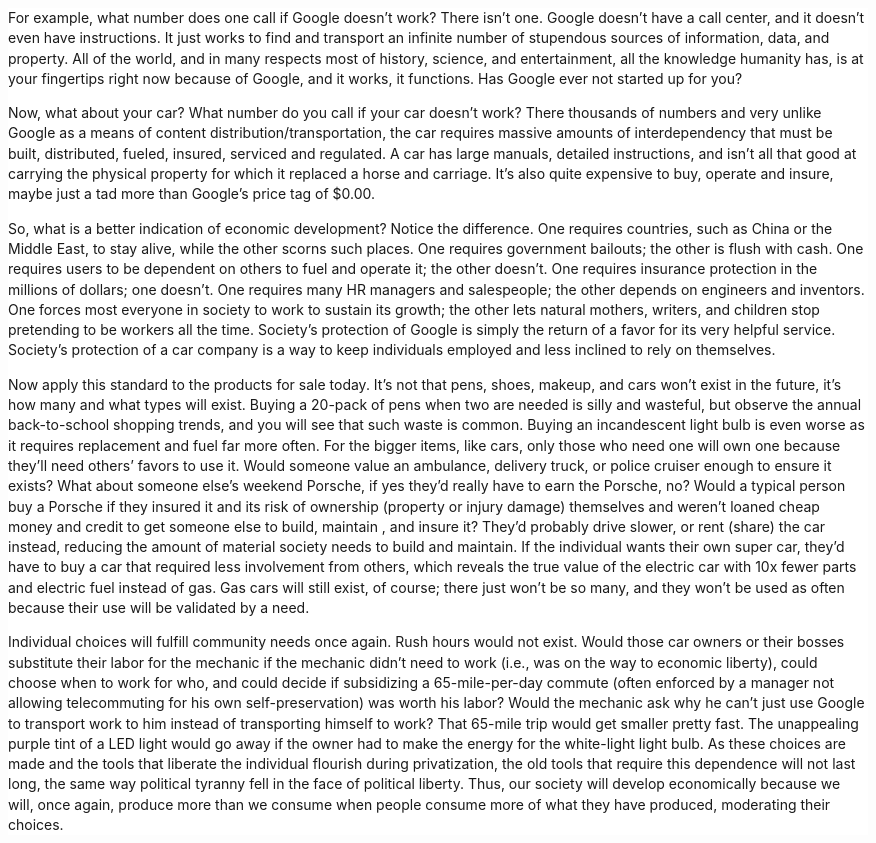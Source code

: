 For example, what number does one call if Google doesn’t work? There isn’t one. Google doesn’t have a call center, and it doesn’t even have instructions. It just works to find and transport an infinite number of stupendous sources of information, data, and property. All of the world, and in many respects most of history, science, and entertainment, all the knowledge humanity has, is at your fingertips right now because of Google, and it works, it functions. Has Google ever not started up for you?

Now, what about your car? What number do you call if your car doesn’t work? There thousands of numbers and very unlike Google as a means of content distribution/transportation, the car requires massive amounts of interdependency that must be built, distributed, fueled, insured, serviced and regulated. A car has large manuals, detailed instructions, and isn’t all that good at carrying the physical property for which it replaced a horse and carriage. It’s also quite expensive to buy, operate and insure, maybe just a tad more than Google’s price tag of $0.00.

So, what is a better indication of economic development? Notice the difference. One requires countries, such as China or the Middle East, to stay alive, while the other scorns such places. One requires government bailouts; the other is flush with cash. One requires users to be dependent on others to fuel and operate it; the other doesn’t. One requires insurance protection in the millions of dollars; one doesn’t. One requires many HR managers and salespeople; the other depends on engineers and inventors. One forces most everyone in society to work to sustain its growth; the other lets natural mothers, writers, and children stop pretending to be workers all the time. Society’s protection of Google is simply the return of a favor for its very helpful service. Society’s protection of a car company is a way to keep individuals employed and less inclined to rely on themselves.

Now apply this standard to the products for sale today. It’s not that pens, shoes, makeup, and cars won’t exist in the future, it’s how many and what types will exist. Buying a 20-pack of pens when two are needed is silly and wasteful, but observe the annual back-to-school shopping trends, and you will see that such waste is common. Buying an incandescent light bulb is even worse as it requires replacement and fuel far more often. For the bigger items, like cars, only those who need one will own one because they’ll need others’ favors to use it. Would someone value an ambulance, delivery truck, or police cruiser enough to ensure it exists? What about someone else’s weekend Porsche, if yes they’d really have to earn the Porsche, no? Would a typical person buy a Porsche if they insured it and its risk of ownership (property or injury damage) themselves and weren’t loaned cheap money and credit to get someone else to build, maintain , and insure it? They’d probably drive slower, or rent (share) the car instead, reducing the amount of material society needs to build and maintain. If the individual wants their own super car, they’d have to buy a car that required less involvement from others, which reveals the true value of the electric car with 10x fewer parts and electric fuel instead of gas. Gas cars will still exist, of course; there just won’t be so many, and they won’t be used as often because their use will be validated by a need.

Individual choices will fulfill community needs once again. Rush hours would not exist. Would those car owners or their bosses substitute their labor for the mechanic if the mechanic didn’t need to work (i.e., was on the way to economic liberty), could choose when to work for who, and could decide if subsidizing a 65-mile-per-day commute (often enforced by a manager not allowing telecommuting for his own self-preservation) was worth his labor? Would the mechanic ask why he can’t just use Google to transport work to him instead of transporting himself to work? That 65-mile trip would get smaller pretty fast. The unappealing purple tint of a LED light would go away if the owner had to make the energy for the white-light light bulb. As these choices are made and the tools that liberate the individual flourish during privatization, the old tools that require this dependence will not last long, the same way political tyranny fell in the face of political liberty. Thus, our society will develop economically because we will, once again, produce more than we consume when people consume more of what they have produced, moderating their choices.
